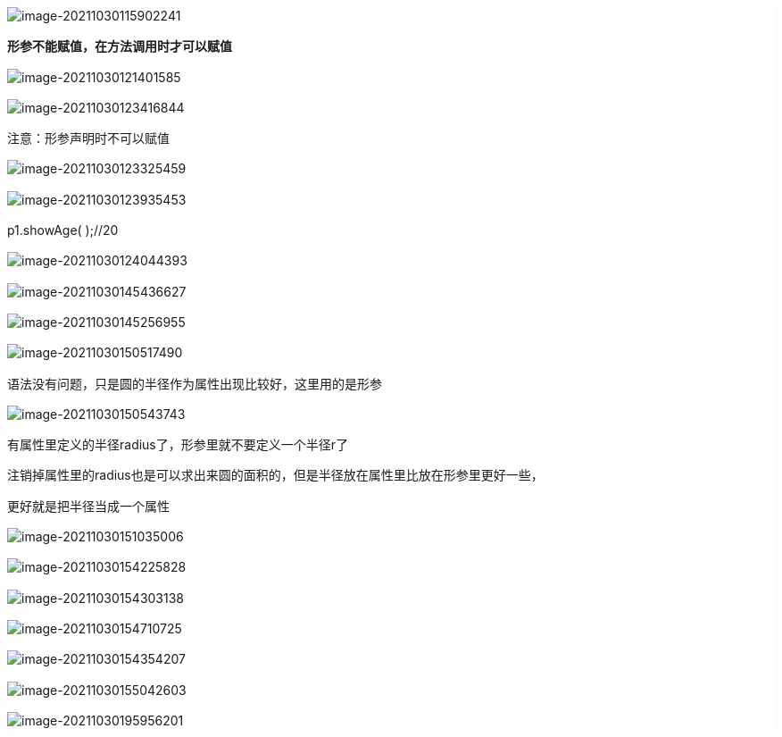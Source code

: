 

![image-20211030115902241](https://raw.githubusercontent.com/EXsYang/PicGo-images-hosting/main/images/image-20211030115902241.png)

**形参不能赋值，在方法调用时才可以赋值**

![image-20211030121401585](https://raw.githubusercontent.com/EXsYang/PicGo-images-hosting/main/images/image-20211030121401585.png)

![image-20211030123416844](https://raw.githubusercontent.com/EXsYang/PicGo-images-hosting/main/images/image-20211030123416844.png)

注意：形参声明时不可以赋值



![image-20211030123325459](https://raw.githubusercontent.com/EXsYang/PicGo-images-hosting/main/images/image-20211030123325459.png)

![image-20211030123935453](https://raw.githubusercontent.com/EXsYang/PicGo-images-hosting/main/images/image-20211030123935453.png)

p1.showAge(	);//20

![image-20211030124044393](https://raw.githubusercontent.com/EXsYang/PicGo-images-hosting/main/images/image-20211030124044393.png)

![image-20211030145436627](https://raw.githubusercontent.com/EXsYang/PicGo-images-hosting/main/images/image-20211030145436627.png)

![image-20211030145256955](https://raw.githubusercontent.com/EXsYang/PicGo-images-hosting/main/images/image-20211030145256955.png)

![image-20211030150517490](https://raw.githubusercontent.com/EXsYang/PicGo-images-hosting/main/images/image-20211030150517490.png)

语法没有问题，只是圆的半径作为属性出现比较好，这里用的是形参

![image-20211030150543743](https://raw.githubusercontent.com/EXsYang/PicGo-images-hosting/main/images/image-20211030150543743.png)

有属性里定义的半径radius了，形参里就不要定义一个半径r了

注销掉属性里的radius也是可以求出来圆的面积的，但是半径放在属性里比放在形参里更好一些，

更好就是把半径当成一个属性

![image-20211030151035006](https://raw.githubusercontent.com/EXsYang/PicGo-images-hosting/main/images/image-20211030151035006.png)

![image-20211030154225828](https://raw.githubusercontent.com/EXsYang/PicGo-images-hosting/main/images/image-20211030154225828.png)

![image-20211030154303138](https://raw.githubusercontent.com/EXsYang/PicGo-images-hosting/main/images/image-20211030154303138.png)

![image-20211030154710725](https://raw.githubusercontent.com/EXsYang/PicGo-images-hosting/main/images/image-20211030154710725.png)

![image-20211030154354207](https://raw.githubusercontent.com/EXsYang/PicGo-images-hosting/main/images/image-20211030154354207.png)



![image-20211030155042603](https://raw.githubusercontent.com/EXsYang/PicGo-images-hosting/main/images/image-20211030155042603.png)



![image-20211030195956201](https://raw.githubusercontent.com/EXsYang/PicGo-images-hosting/main/images/image-20211030195956201.png)
